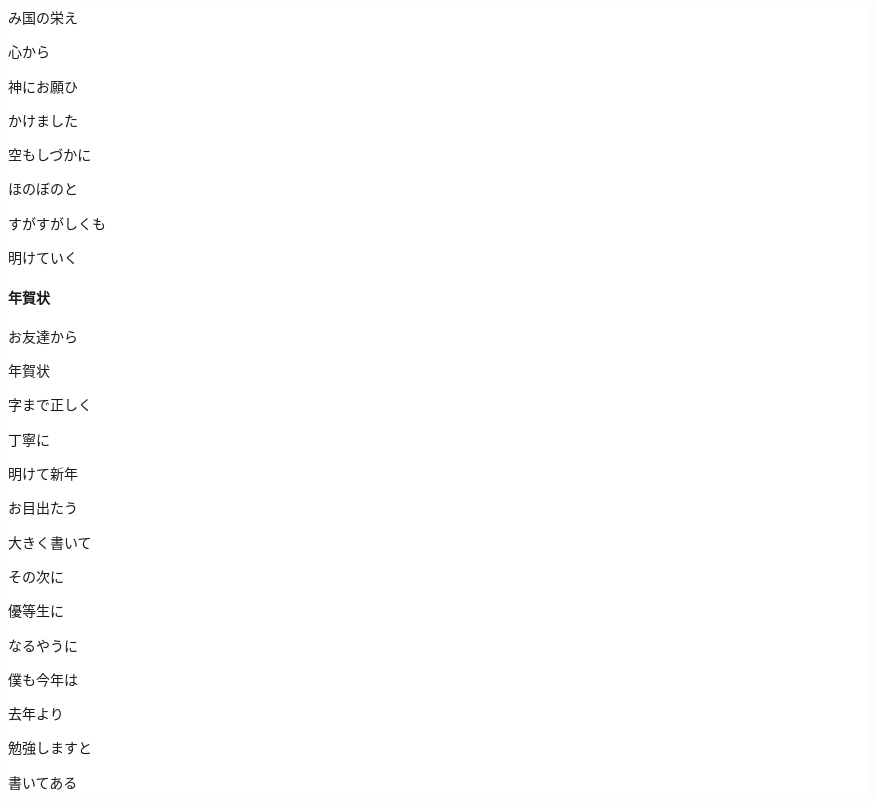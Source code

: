 

み国の栄え

心から



神にお願ひ

かけました



空もしづかに

ほのぼのと



すがすがしくも

明けていく





#### 年賀状




お友達から

年賀状



字まで正しく

丁寧に



明けて新年

お目出たう



大きく書いて

その次に



優等生に

なるやうに



僕も今年は

去年より



勉強しますと

書いてある
